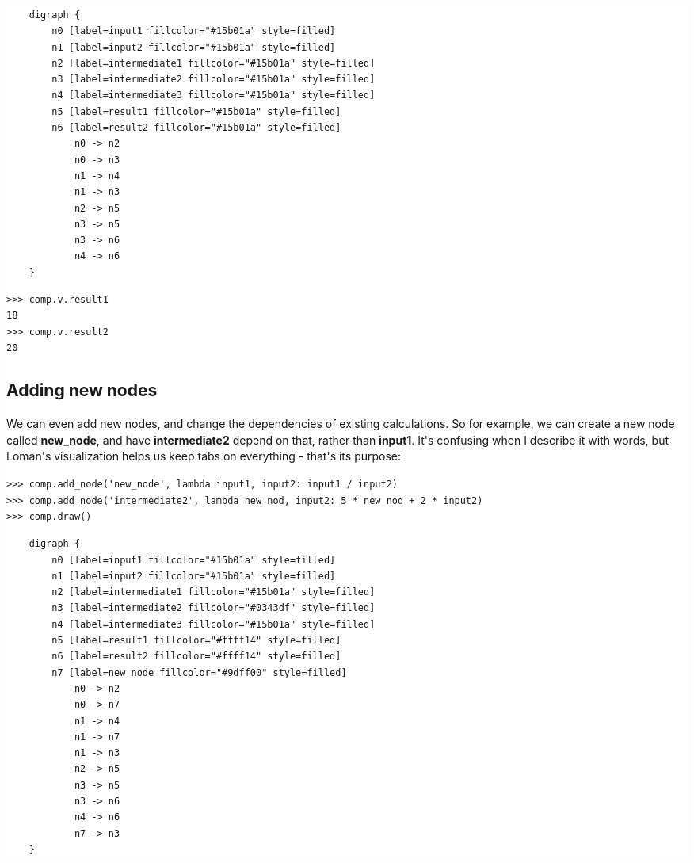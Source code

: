 ```{graphviz}
    digraph {
        n0 [label=input1 fillcolor="#15b01a" style=filled]
        n1 [label=input2 fillcolor="#15b01a" style=filled]
        n2 [label=intermediate1 fillcolor="#15b01a" style=filled]
        n3 [label=intermediate2 fillcolor="#15b01a" style=filled]
        n4 [label=intermediate3 fillcolor="#15b01a" style=filled]
        n5 [label=result1 fillcolor="#15b01a" style=filled]
        n6 [label=result2 fillcolor="#15b01a" style=filled]
            n0 -> n2
            n0 -> n3
            n1 -> n4
            n1 -> n3
            n2 -> n5
            n3 -> n5
            n3 -> n6
            n4 -> n6
    }
```

```pycon
>>> comp.v.result1
18
>>> comp.v.result2
20
```

## Adding new nodes

We can even add new nodes, and change the dependencies of existing calculations. So for example, we can create a new node called **new_node**, and have **intermediate2** depend on that, rather than **input1**. It's confusing when I describe it with words, but Loman's visualization helps us keep tabs on everything - that's its purpose:

```pycon
>>> comp.add_node('new_node', lambda input1, input2: input1 / input2)
>>> comp.add_node('intermediate2', lambda new_nod, input2: 5 * new_nod + 2 * input2)
>>> comp.draw()
```

```{graphviz}
    digraph {
        n0 [label=input1 fillcolor="#15b01a" style=filled]
        n1 [label=input2 fillcolor="#15b01a" style=filled]
        n2 [label=intermediate1 fillcolor="#15b01a" style=filled]
        n3 [label=intermediate2 fillcolor="#0343df" style=filled]
        n4 [label=intermediate3 fillcolor="#15b01a" style=filled]
        n5 [label=result1 fillcolor="#ffff14" style=filled]
        n6 [label=result2 fillcolor="#ffff14" style=filled]
        n7 [label=new_node fillcolor="#9dff00" style=filled]
            n0 -> n2
            n0 -> n7
            n1 -> n4
            n1 -> n7
            n1 -> n3
            n2 -> n5
            n3 -> n5
            n3 -> n6
            n4 -> n6
            n7 -> n3
    }
```
